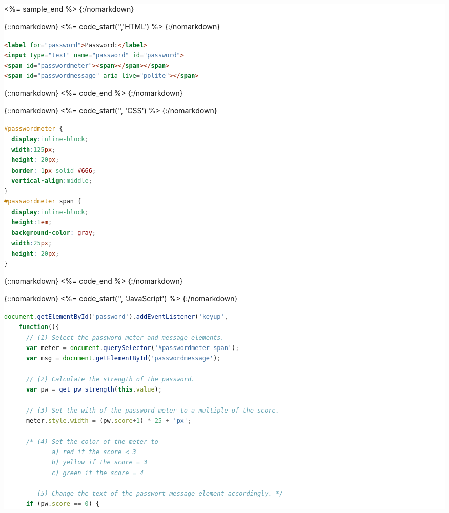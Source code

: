 </script>

<%= sample_end %>
{:/nomarkdown}

{::nomarkdown}
<%= code_start('','HTML') %>
{:/nomarkdown}

~~~ html
<label for="password">Password:</label>
<input type="text" name="password" id="password">
<span id="passwordmeter"><span></span></span>
<span id="passwordmessage" aria-live="polite"></span>
~~~

{::nomarkdown}
<%= code_end %>
{:/nomarkdown}

{::nomarkdown}
<%= code_start('', 'CSS') %>
{:/nomarkdown}

~~~ css
#passwordmeter {
  display:inline-block;
  width:125px;
  height: 20px;
  border: 1px solid #666;
  vertical-align:middle;
}
#passwordmeter span {
  display:inline-block;
  height:1em;
  background-color: gray;
  width:25px;
  height: 20px;
}
~~~

{::nomarkdown}
<%= code_end %>
{:/nomarkdown}

{::nomarkdown}
<%= code_start('', 'JavaScript') %>
{:/nomarkdown}

~~~ js
document.getElementById('password').addEventListener('keyup',
    function(){
      // (1) Select the password meter and message elements.
      var meter = document.querySelector('#passwordmeter span');
      var msg = document.getElementById('passwordmessage');

      // (2) Calculate the strength of the password.
      var pw = get_pw_strength(this.value);

      // (3) Set the with of the password meter to a multiple of the score.
      meter.style.width = (pw.score+1) * 25 + 'px';

      /* (4) Set the color of the meter to
             a) red if the score < 3
             b) yellow if the score = 3
             c) green if the score = 4

         (5) Change the text of the passwort message element accordingly. */
      if (pw.score == 0) {
~~~